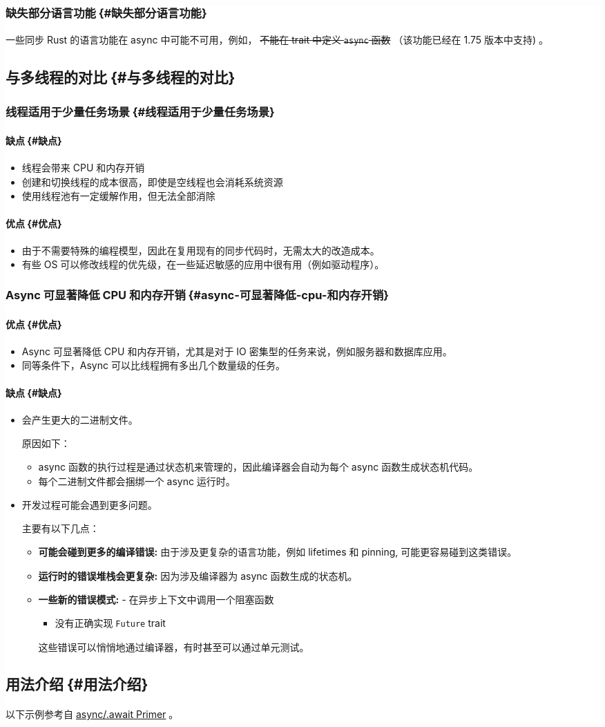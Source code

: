 ### 缺失部分语言功能 {#缺失部分语言功能}

一些同步 Rust 的语言功能在 async 中可能不可用，例如， ~~不能在 trait 中定义 `async`
函数~~ （该功能已经在 1.75 版本中支持) 。


## 与多线程的对比 {#与多线程的对比}


### 线程适用于少量任务场景 {#线程适用于少量任务场景}


#### 缺点 {#缺点}

-   线程会带来 CPU 和内存开销
-   创建和切换线程的成本很高，即使是空线程也会消耗系统资源
-   使用线程池有一定缓解作用，但无法全部消除


#### 优点 {#优点}

-   由于不需要特殊的编程模型，因此在复用现有的同步代码时，无需太大的改造成本。
-   有些 OS 可以修改线程的优先级，在一些延迟敏感的应用中很有用（例如驱动程序）。


### Async 可显著降低 CPU 和内存开销 {#async-可显著降低-cpu-和内存开销}


#### 优点 {#优点}

-   Async 可显著降低 CPU 和内存开销，尤其是对于 IO 密集型的任务来说，例如服务器和数据库应用。
-   同等条件下，Async 可以比线程拥有多出几个数量级的任务。


#### 缺点 {#缺点}

-   会产生更大的二进制文件。

    原因如下：

    -   async 函数的执行过程是通过状态机来管理的，因此编译器会自动为每个 async 函数生成状态机代码。
    -   每个二进制文件都会捆绑一个 async 运行时。

-   开发过程可能会遇到更多问题。

    主要有以下几点：

    -   **可能会碰到更多的编译错误:** 由于涉及更复杂的语言功能，例如 lifetimes 和 pinning, 可能更容易碰到这类错误。
    -   **运行时的错误堆栈会更复杂:** 因为涉及编译器为 async 函数生成的状态机。
    -   **一些新的错误模式:** -   在异步上下文中调用一个阻塞函数
        -   没有正确实现 `Future` trait

        这些错误可以悄悄地通过编译器，有时甚至可以通过单元测试。


## 用法介绍 {#用法介绍}

以下示例参考自 [async/.await Primer](https://rust-lang.github.io/async-book/01_getting_started/04_async_await_primer.html) 。
